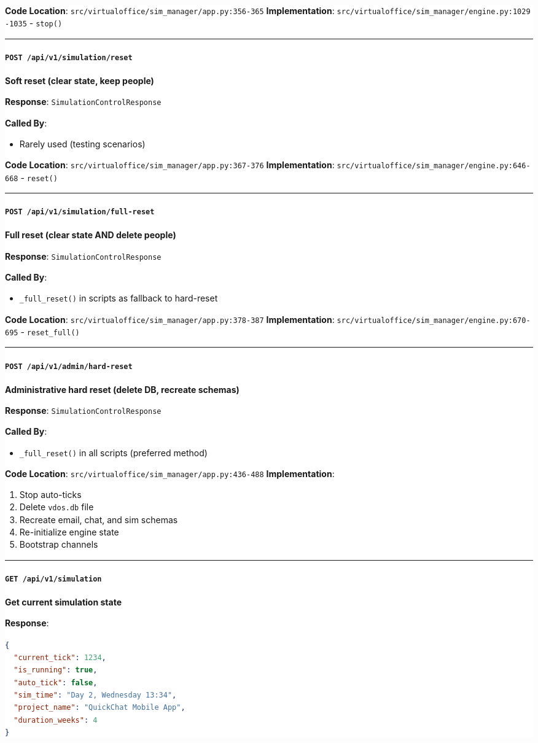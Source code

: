 **Code Location**: `src/virtualoffice/sim_manager/app.py:356-365`
**Implementation**: `src/virtualoffice/sim_manager/engine.py:1029-1035` - `stop()`

---

#### `POST /api/v1/simulation/reset`
**Soft reset (clear state, keep people)**

**Response**: `SimulationControlResponse`

**Called By**:
- Rarely used (testing scenarios)

**Code Location**: `src/virtualoffice/sim_manager/app.py:367-376`
**Implementation**: `src/virtualoffice/sim_manager/engine.py:646-668` - `reset()`

---

#### `POST /api/v1/simulation/full-reset`
**Full reset (clear state AND delete people)**

**Response**: `SimulationControlResponse`

**Called By**:
- `_full_reset()` in scripts as fallback to hard-reset

**Code Location**: `src/virtualoffice/sim_manager/app.py:378-387`
**Implementation**: `src/virtualoffice/sim_manager/engine.py:670-695` - `reset_full()`

---

#### `POST /api/v1/admin/hard-reset`
**Administrative hard reset (delete DB, recreate schemas)**

**Response**: `SimulationControlResponse`

**Called By**:
- `_full_reset()` in all scripts (preferred method)

**Code Location**: `src/virtualoffice/sim_manager/app.py:436-488`
**Implementation**:
1. Stop auto-ticks
2. Delete `vdos.db` file
3. Recreate email, chat, and sim schemas
4. Re-initialize engine state
5. Bootstrap channels

---

#### `GET /api/v1/simulation`
**Get current simulation state**

**Response**:
```json
{
  "current_tick": 1234,
  "is_running": true,
  "auto_tick": false,
  "sim_time": "Day 2, Wednesday 13:34",
  "project_name": "QuickChat Mobile App",
  "duration_weeks": 4
}
```
